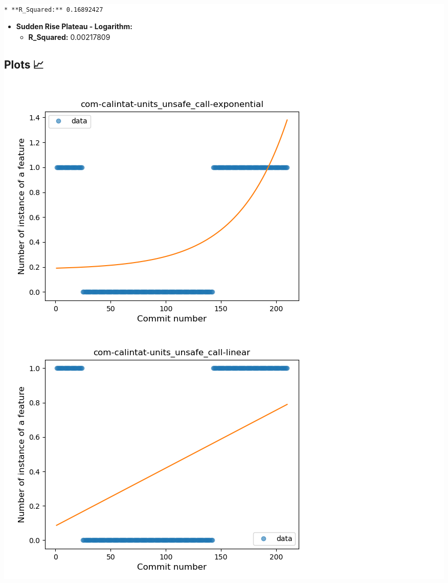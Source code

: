     * **R_Squared:** 0.16892427
* **Sudden Rise Plateau - Logarithm:** ![equation](http://latex.codecogs.com/svg.latex?0.179829%5Clog_%7B1646.505787%7D%28x%29%20&plus;%200.332131)
    * **R_Squared:** 0.00217809

**Plots** :chart_with_upwards_trend:
-----

![com-calintat-units T4](../plots/com-calintat-units_unsafe_call_T4.png)
![com-calintat-units T1](../plots/com-calintat-units_unsafe_call_T1.png)